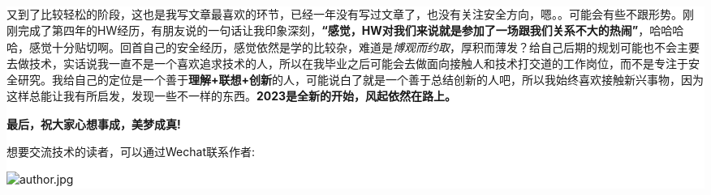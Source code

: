 又到了比较轻松的阶段，这也是我写文章最喜欢的环节，已经一年没有写过文章了，也没有关注安全方向，嗯。。可能会有些不跟形势。刚刚完成了第四年的HW经历，有朋友说的一句话让我印象深刻，**“感觉，HW对我们来说就是参加了一场跟我们关系不大的热闹”**，哈哈哈哈，感觉十分贴切啊。回首自己的安全经历，感觉依然是学的比较杂，难道是*博观而约取*，厚积而薄发？给自己后期的规划可能也不会主要去做技术，实话说我一直不是一个喜欢追求技术的人，所以在我毕业之后可能会去做面向接触人和技术打交道的工作岗位，而不是专注于安全研究。我给自己的定位是一个善于**理解+联想+创新**的人，可能说白了就是一个善于总结创新的人吧，所以我始终喜欢接触新兴事物，因为这样总能让我有所启发，发现一些不一样的东西。**2023是全新的开始，风起依然在路上。**

**最后，祝大家心想事成，美梦成真!**

想要交流技术的读者，可以通过Wechat联系作者:

![author.jpg](https://shs3.b.qianxin.com/attack_forum/2023/09/attach-1a9ee8fc4265fa0ab61108ab3f0b4ff7724bd931.jpg)